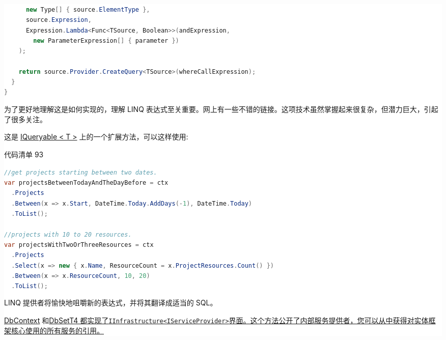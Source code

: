 ```cs
      new Type[] { source.ElementType },
      source.Expression,
      Expression.Lambda<Func<TSource, Boolean>>(andExpression, 
        new ParameterExpression[] { parameter })
    );

    return source.Provider.CreateQuery<TSource>(whereCallExpression);
  }
}

```

为了更好地理解这是如何实现的，理解 LINQ 表达式至关重要。网上有一些不错的链接。这项技术虽然掌握起来很复杂，但潜力巨大，引起了很多关注。

这是 [IQueryable < T >](http://msdn.microsoft.com/en-us/library/bb351562.aspx) 上的一个扩展方法，可以这样使用:

代码清单 93

```cs
//get projects starting between two dates.
var projectsBetweenTodayAndTheDayBefore = ctx
  .Projects
  .Between(x => x.Start, DateTime.Today.AddDays(-1), DateTime.Today)
  .ToList();

//projects with 10 to 20 resources.
var projectsWithTwoOrThreeResources = ctx
  .Projects
  .Select(x => new { x.Name, ResourceCount = x.ProjectResources.Count() })
  .Between(x => x.ResourceCount, 10, 20)
  .ToList();

```

LINQ 提供者将愉快地咀嚼新的表达式，并将其翻译成适当的 SQL。

[DbContext](https://msdn.microsoft.com/en-us/library/system.data.entity.dbcontext(v=vs.113).aspx) 和[DbSet<T>T4 都实现了`IInfrastructure<IServiceProvider>`界面。这个方法公开了内部服务提供者，您可以从中获得对实体框架核心使用的所有服务的引用。](https://msdn.microsoft.com/en-us/library/gg696460(v=vs.113).aspx)